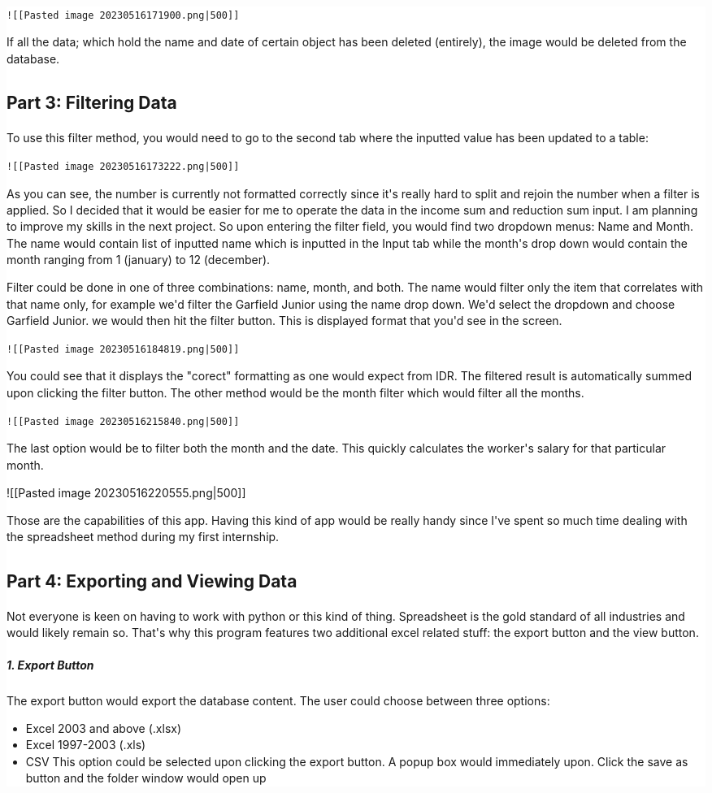 	![[Pasted image 20230516171900.png|500]]

If all the data; which hold the name and date of certain object has been deleted (entirely), the image would be deleted from the database. 

## Part 3: Filtering Data
To use this filter method, you would need to go to the second tab where the inputted value has been updated to a table:

	![[Pasted image 20230516173222.png|500]]

As you can see, the number is currently not formatted correctly since it's really hard to split and rejoin the number when a filter is applied. So I decided that it would be easier for me to operate the data in the income sum and reduction sum input. I am planning to improve my skills in the next project. So upon entering the filter field, you would find two dropdown menus: Name and Month. The name would contain list of inputted name which is inputted in the Input tab while the month's drop down would contain the month ranging from 1 (january) to 12 (december). 

Filter could be done in one of three combinations: name, month, and both. The name would filter only the  item that correlates with that name only, for example we'd filter the Garfield Junior using the name drop down. We'd select the dropdown and choose Garfield Junior. we would then hit the filter button. This is displayed format that you'd see in the screen.

	![[Pasted image 20230516184819.png|500]]

You could see that it displays the "corect" formatting as one would expect from IDR. The filtered result is automatically summed upon clicking the filter button. The other method would be the month filter which would filter all the months.

	![[Pasted image 20230516215840.png|500]]

The last option would be to filter both the month and the date. This quickly calculates the worker's salary for that particular month.

![[Pasted image 20230516220555.png|500]]

Those are the capabilities of this app. Having this kind of app would be really handy since I've spent so much time dealing with the spreadsheet method during my first internship. 

## Part 4: Exporting and Viewing Data
Not everyone is keen on having to work with python or this kind of thing. Spreadsheet is the gold standard of all industries and would likely remain so. That's why this program features two additional excel related stuff: the export button and the view button.

##### 1. Export Button
The export button would export the database content. The user could choose between three options:
- Excel 2003 and above (.xlsx)
- Excel 1997-2003 (.xls)
- CSV
This option could be selected upon clicking the export button. A popup box would immediately upon. Click the save as button and the folder window would open up
